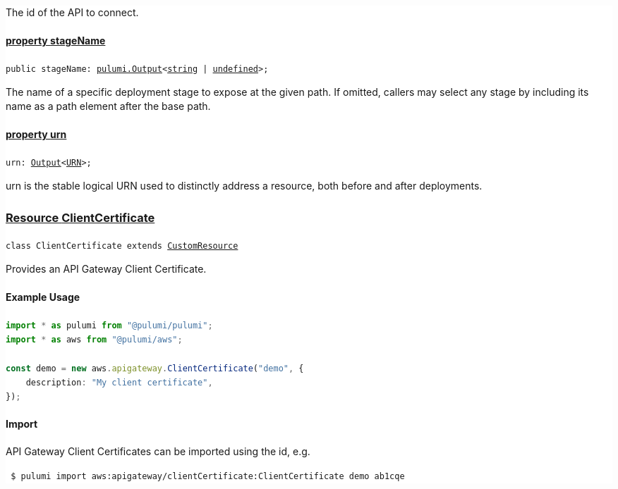 The id of the API to connect.

<h4 class="pdoc-member-header" id="BasePathMapping-stageName">
<a class="pdoc-child-name" href="https://github.com/pulumi/pulumi-aws/blob/915e8c946f2e4ea320451268dae8af053d158698/sdk/nodejs/apigateway/basePathMapping.ts#L96">property <b>stageName</b></a>
</h4>

<pre class="highlight"><code><span class='kd'>public </span>stageName: <a href='/docs/reference/pkg/nodejs/pulumi/pulumi/#Output'>pulumi.Output</a>&lt;<span class='kd'><a href='https://developer.mozilla.org/en-US/docs/Web/JavaScript/Reference/Global_Objects/String'>string</a></span> | <span class='kd'><a href='https://developer.mozilla.org/en-US/docs/Web/JavaScript/Reference/Global_Objects/undefined'>undefined</a></span>&gt;;</code></pre>

The name of a specific deployment stage to expose at the given path. If omitted, callers may select any stage by including its name as a path element after the base path.

<h4 class="pdoc-member-header" id="BasePathMapping-urn">
<a class="pdoc-child-name" href="https://github.com/pulumi/pulumi-aws/blob/915e8c946f2e4ea320451268dae8af053d158698/sdk/nodejs/apigateway/basePathMapping.ts#L53">property <b>urn</b></a>
</h4>

<pre class="highlight"><code><span class='kd'></span>urn: <a href='/docs/reference/pkg/nodejs/pulumi/pulumi/#Output'>Output</a>&lt;<a href='/docs/reference/pkg/nodejs/pulumi/pulumi/#URN'>URN</a>&gt;;</code></pre>

urn is the stable logical URN used to distinctly address a resource, both before and after
deployments.

<h3 class="pdoc-module-header" id="ClientCertificate" data-link-title="ClientCertificate">
    <a href="https://github.com/pulumi/pulumi-aws/blob/915e8c946f2e4ea320451268dae8af053d158698/sdk/nodejs/apigateway/clientCertificate.ts#L29">
        Resource <strong>ClientCertificate</strong>
    </a>
</h3>

<pre class="highlight"><code><span class='kr'>class</span> <span class='nx'>ClientCertificate</span> <span class='kr'>extends</span> <a href='/docs/reference/pkg/nodejs/pulumi/pulumi/#CustomResource'>CustomResource</a></code></pre>

Provides an API Gateway Client Certificate.

#### Example Usage

```typescript
import * as pulumi from "@pulumi/pulumi";
import * as aws from "@pulumi/aws";

const demo = new aws.apigateway.ClientCertificate("demo", {
    description: "My client certificate",
});
```

#### Import

API Gateway Client Certificates can be imported using the id, e.g.

```sh
 $ pulumi import aws:apigateway/clientCertificate:ClientCertificate demo ab1cqe
```
